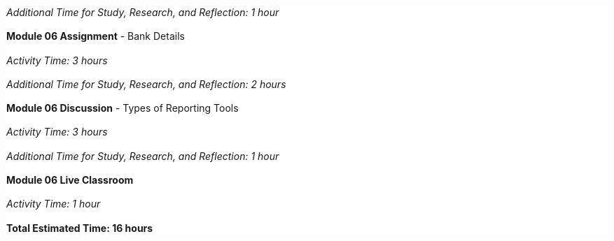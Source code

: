 _Additional Time for Study, Research, and Reflection: 1 hour_

**Module 06 Assignment** - Bank Details

_Activity Time: 3 hours_

_Additional Time for Study, Research, and Reflection: 2 hours_

**Module 06 Discussion** - Types of Reporting Tools

_Activity Time: 3 hours_

_Additional Time for Study, Research, and Reflection: 1 hour_

**Module 06 Live Classroom**

_Activity Time: 1 hour_

**Total Estimated Time: 16 hours**